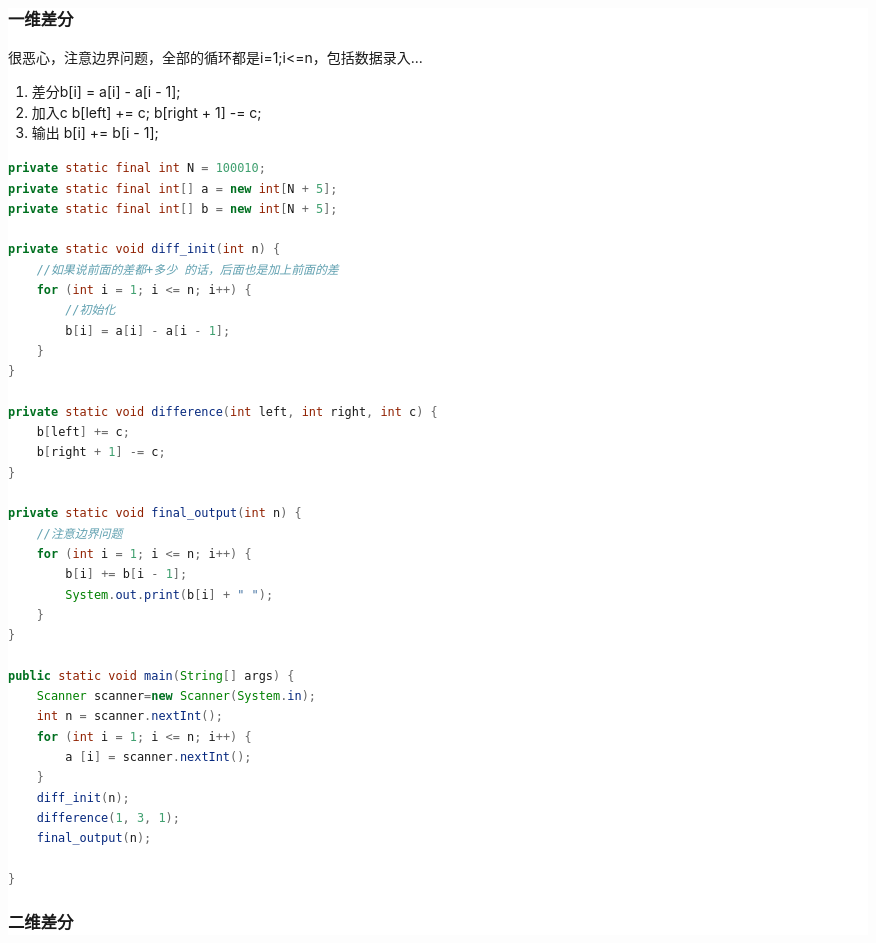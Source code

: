 




### 一维差分

很恶心，注意边界问题，全部的循环都是i=1;i<=n，包括数据录入...

1. 差分b[i] = a[i] - a[i - 1];
2. 加入c b[left] += c;
         b[right + 1] -= c;
3. 输出 b[i] += b[i - 1]; 

```java
private static final int N = 100010;
private static final int[] a = new int[N + 5];
private static final int[] b = new int[N + 5];

private static void diff_init(int n) {
    //如果说前面的差都+多少 的话，后面也是加上前面的差
    for (int i = 1; i <= n; i++) {
        //初始化
        b[i] = a[i] - a[i - 1];
    }
}

private static void difference(int left, int right, int c) {
    b[left] += c;
    b[right + 1] -= c;
}

private static void final_output(int n) {
    //注意边界问题
    for (int i = 1; i <= n; i++) {
        b[i] += b[i - 1];
        System.out.print(b[i] + " ");
    }
}

public static void main(String[] args) {
    Scanner scanner=new Scanner(System.in);
    int n = scanner.nextInt();
    for (int i = 1; i <= n; i++) {
        a [i] = scanner.nextInt();
    }
    diff_init(n);
    difference(1, 3, 1);
    final_output(n);

}
```



### 二维差分
